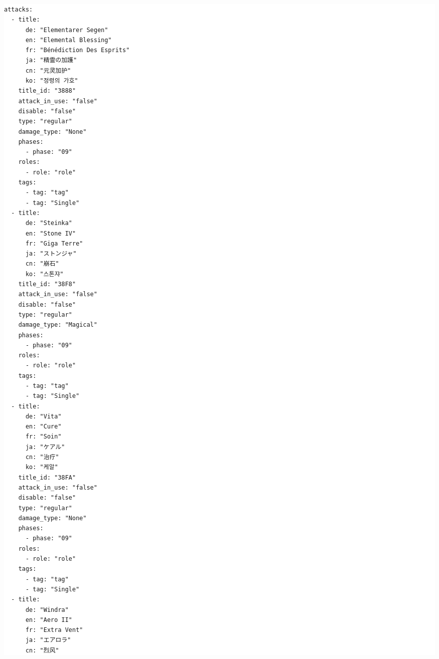     attacks:
      - title:
          de: "Elementarer Segen"
          en: "Elemental Blessing"
          fr: "Bénédiction Des Esprits"
          ja: "精霊の加護"
          cn: "元灵加护"
          ko: "정령의 가호"
        title_id: "3888"
        attack_in_use: "false"
        disable: "false"
        type: "regular"
        damage_type: "None"
        phases:
          - phase: "09"
        roles:
          - role: "role"
        tags:
          - tag: "tag"
          - tag: "Single"
      - title:
          de: "Steinka"
          en: "Stone IV"
          fr: "Giga Terre"
          ja: "ストンジャ"
          cn: "崩石"
          ko: "스톤쟈"
        title_id: "38F8"
        attack_in_use: "false"
        disable: "false"
        type: "regular"
        damage_type: "Magical"
        phases:
          - phase: "09"
        roles:
          - role: "role"
        tags:
          - tag: "tag"
          - tag: "Single"
      - title:
          de: "Vita"
          en: "Cure"
          fr: "Soin"
          ja: "ケアル"
          cn: "治疗"
          ko: "케알"
        title_id: "38FA"
        attack_in_use: "false"
        disable: "false"
        type: "regular"
        damage_type: "None"
        phases:
          - phase: "09"
        roles:
          - role: "role"
        tags:
          - tag: "tag"
          - tag: "Single"
      - title:
          de: "Windra"
          en: "Aero II"
          fr: "Extra Vent"
          ja: "エアロラ"
          cn: "烈风"